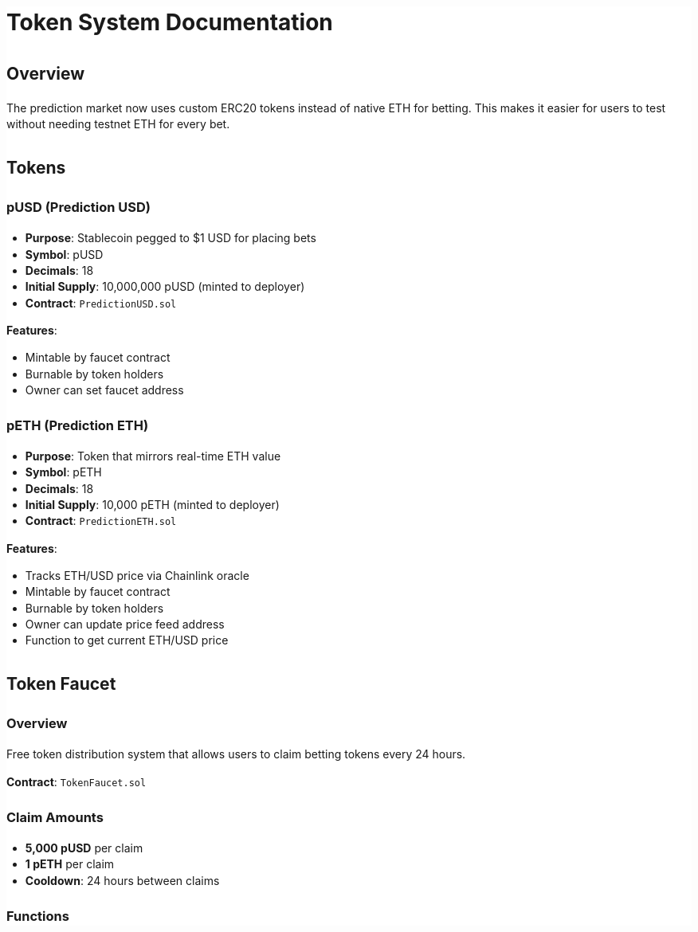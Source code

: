 # Token System Documentation

## Overview

The prediction market now uses custom ERC20 tokens instead of native ETH for betting. This makes it easier for users to test without needing testnet ETH for every bet.

## Tokens

### pUSD (Prediction USD)
- **Purpose**: Stablecoin pegged to $1 USD for placing bets
- **Symbol**: pUSD
- **Decimals**: 18
- **Initial Supply**: 10,000,000 pUSD (minted to deployer)
- **Contract**: `PredictionUSD.sol`

**Features**:
- Mintable by faucet contract
- Burnable by token holders
- Owner can set faucet address

### pETH (Prediction ETH)
- **Purpose**: Token that mirrors real-time ETH value
- **Symbol**: pETH
- **Decimals**: 18
- **Initial Supply**: 10,000 pETH (minted to deployer)
- **Contract**: `PredictionETH.sol`

**Features**:
- Tracks ETH/USD price via Chainlink oracle
- Mintable by faucet contract
- Burnable by token holders
- Owner can update price feed address
- Function to get current ETH/USD price

## Token Faucet

### Overview
Free token distribution system that allows users to claim betting tokens every 24 hours.

**Contract**: `TokenFaucet.sol`

### Claim Amounts
- **5,000 pUSD** per claim
- **1 pETH** per claim
- **Cooldown**: 24 hours between claims

### Functions
